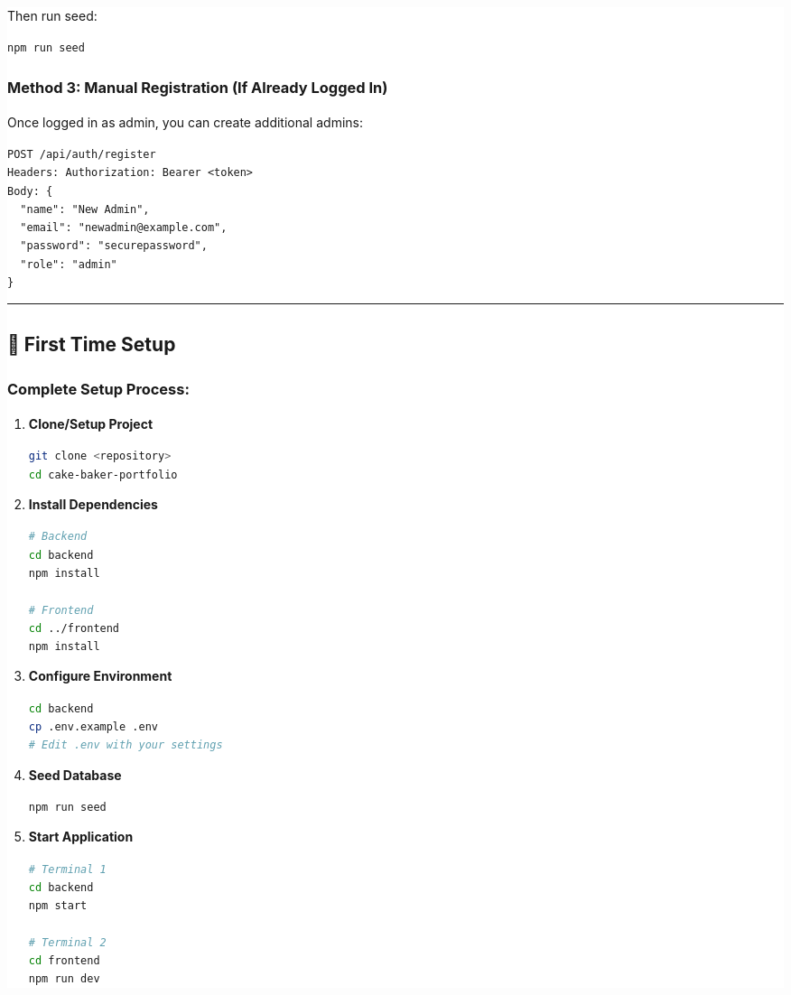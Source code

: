 Then run seed:
```bash
npm run seed
```

### Method 3: Manual Registration (If Already Logged In)

Once logged in as admin, you can create additional admins:
```
POST /api/auth/register
Headers: Authorization: Bearer <token>
Body: {
  "name": "New Admin",
  "email": "newadmin@example.com",
  "password": "securepassword",
  "role": "admin"
}
```

---

## 🚀 First Time Setup

### Complete Setup Process:

1. **Clone/Setup Project**
   ```bash
   git clone <repository>
   cd cake-baker-portfolio
   ```

2. **Install Dependencies**
   ```bash
   # Backend
   cd backend
   npm install
   
   # Frontend
   cd ../frontend
   npm install
   ```

3. **Configure Environment**
   ```bash
   cd backend
   cp .env.example .env
   # Edit .env with your settings
   ```

4. **Seed Database**
   ```bash
   npm run seed
   ```

5. **Start Application**
   ```bash
   # Terminal 1
   cd backend
   npm start
   
   # Terminal 2
   cd frontend
   npm run dev
   ```
